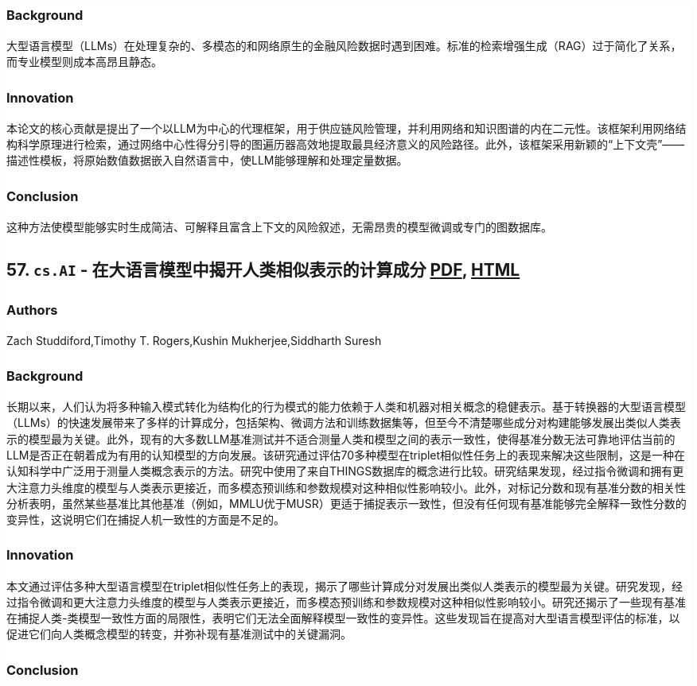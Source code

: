 ### Background
大型语言模型（LLMs）在处理复杂的、多模态的和网络原生的金融风险数据时遇到困难。标准的检索增强生成（RAG）过于简化了关系，而专业模型则成本高昂且静态。
### Innovation
本论文的核心贡献是提出了一个以LLM为中心的代理框架，用于供应链风险管理，并利用网络和知识图谱的内在二元性。该框架利用网络结构科学原理进行检索，通过网络中心性得分引导的图遍历器高效地提取最具经济意义的风险路径。此外，该框架采用新颖的“上下文壳”——描述性模板，将原始数值数据嵌入自然语言中，使LLM能够理解和处理定量数据。
### Conclusion
这种方法使模型能够实时生成简洁、可解释且富含上下文的风险叙述，无需昂贵的模型微调或专门的图数据库。
## 57. `cs.AI` - 在大语言模型中揭开人类相似表示的计算成分 [PDF](https://arxiv.org/pdf/2510.01030), [HTML](https://arxiv.org/abs/2510.01030)
### Authors
Zach Studdiford,Timothy T. Rogers,Kushin Mukherjee,Siddharth Suresh
### Background
长期以来，人们认为将多种输入模式转化为结构化的行为模式的能力依赖于人类和机器对相关概念的稳健表示。基于转换器的大型语言模型（LLMs）的快速发展带来了多样的计算成分，包括架构、微调方法和训练数据集等，但至今不清楚哪些成分对构建能够发展出类似人类表示的模型最为关键。此外，现有的大多数LLM基准测试并不适合测量人类和模型之间的表示一致性，使得基准分数无法可靠地评估当前的LLM是否正在朝着成为有用的认知模型的方向发展。该研究通过评估70多种模型在triplet相似性任务上的表现来解决这些限制，这是一种在认知科学中广泛用于测量人类概念表示的方法。研究中使用了来自THINGS数据库的概念进行比较。研究结果发现，经过指令微调和拥有更大注意力头维度的模型与人类表示更接近，而多模态预训练和参数规模对这种相似性影响较小。此外，对标记分数和现有基准分数的相关性分析表明，虽然某些基准比其他基准（例如，MMLU优于MUSR）更适于捕捉表示一致性，但没有任何现有基准能够完全解释一致性分数的变异性，这说明它们在捕捉人机一致性的方面是不足的。
### Innovation
本文通过评估多种大型语言模型在triplet相似性任务上的表现，揭示了哪些计算成分对发展出类似人类表示的模型最为关键。研究发现，经过指令微调和更大注意力头维度的模型与人类表示更接近，而多模态预训练和参数规模对这种相似性影响较小。研究还揭示了一些现有基准在捕捉人类-类模型一致性方面的局限性，表明它们无法全面解释模型一致性的变异性。这些发现旨在提高对大型语言模型评估的标准，以促进它们向人类概念模型的转变，并弥补现有基准测试中的关键漏洞。
### Conclusion
